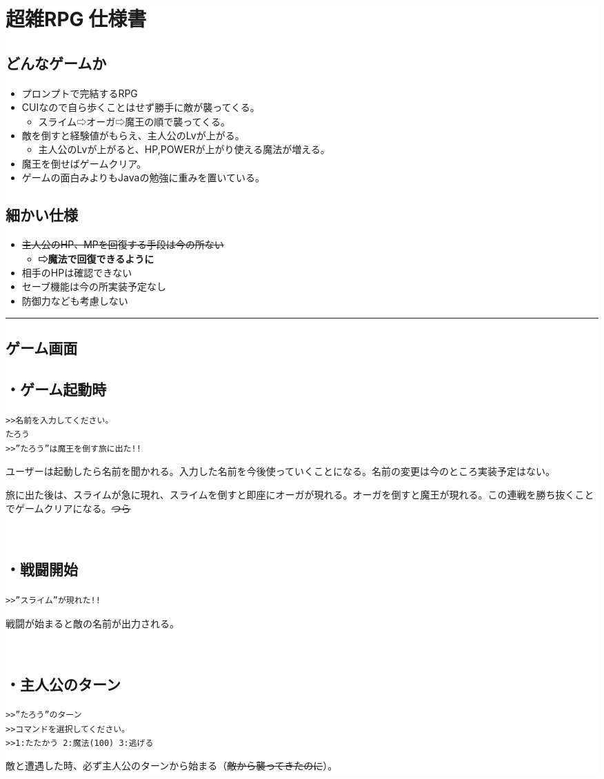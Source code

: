 # 超雑RPG 仕様書
## どんなゲームか
* プロンプトで完結するRPG  
* CUIなので自ら歩くことはせず勝手に敵が襲ってくる。
    * スライム⇨オーガ⇨魔王の順で襲ってくる。
* 敵を倒すと経験値がもらえ、主人公のLvが上がる。
    * 主人公のLvが上がると、HP,POWERが上がり使える魔法が増える。
* 魔王を倒せばゲームクリア。
* ゲームの面白みよりもJavaの勉強に重みを置いている。

## 細かい仕様
* ~~主人公のHP、MPを回復する手段は今の所ない~~ 
    * **⇨魔法で回復できるように**
* 相手のHPは確認できない
* セーブ機能は今の所実装予定なし 
* 防御力なども考慮しない

---  

## **ゲーム画面**
## ・ゲーム起動時
```
>>名前を入力してください。
たろう
>>”たろう”は魔王を倒す旅に出た!!
```
ユーザーは起動したら名前を聞かれる。入力した名前を今後使っていくことになる。名前の変更は今のところ実装予定はない。  

旅に出た後は、スライムが急に現れ、スライムを倒すと即座にオーガが現れる。オーガを倒すと魔王が現れる。この連戦を勝ち抜くことでゲームクリアになる。~~つら~~

<br>

## ・戦闘開始
```
>>”スライム”が現れた!! 
```
戦闘が始まると敵の名前が出力される。


<br>

## ・主人公のターン
```
>>”たろう”のターン 
>>コマンドを選択してください。 
>>1:たたかう 2:魔法(100) 3:逃げる
```
敵と遭遇した時、必ず主人公のターンから始まる（~~敵から襲ってきたのに~~）。  

